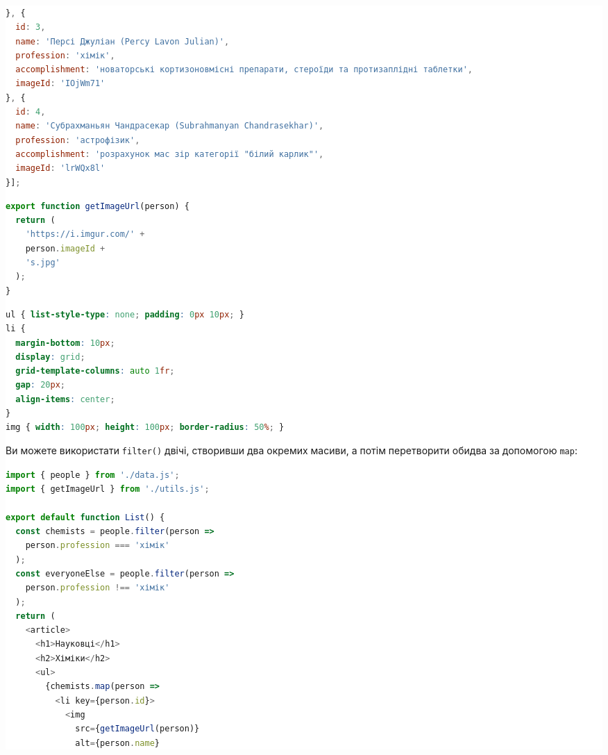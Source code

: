 ```js src/data.js
}, {
  id: 3,
  name: 'Персі Джуліан (Percy Lavon Julian)',
  profession: 'хімік',
  accomplishment: 'новаторські кортизоновмісні препарати, стероїди та протизаплідні таблетки',
  imageId: 'IOjWm71'
}, {
  id: 4,
  name: 'Субрахманьян Чандрасекар (Subrahmanyan Chandrasekhar)',
  profession: 'астрофізик',
  accomplishment: 'розрахунок мас зір категорії "білий карлик"',
  imageId: 'lrWQx8l'
}];
```

```js src/utils.js
export function getImageUrl(person) {
  return (
    'https://i.imgur.com/' +
    person.imageId +
    's.jpg'
  );
}
```

```css
ul { list-style-type: none; padding: 0px 10px; }
li {
  margin-bottom: 10px;
  display: grid;
  grid-template-columns: auto 1fr;
  gap: 20px;
  align-items: center;
}
img { width: 100px; height: 100px; border-radius: 50%; }
```

</Sandpack>

<Solution>

Ви можете використати `filter()` двічі, створивши два окремих масиви, а потім перетворити обидва за допомогою `map`:

<Sandpack>

```js src/App.js
import { people } from './data.js';
import { getImageUrl } from './utils.js';

export default function List() {
  const chemists = people.filter(person =>
    person.profession === 'хімік'
  );
  const everyoneElse = people.filter(person =>
    person.profession !== 'хімік'
  );
  return (
    <article>
      <h1>Науковці</h1>
      <h2>Хіміки</h2>
      <ul>
        {chemists.map(person =>
          <li key={person.id}>
            <img
              src={getImageUrl(person)}
              alt={person.name}
```